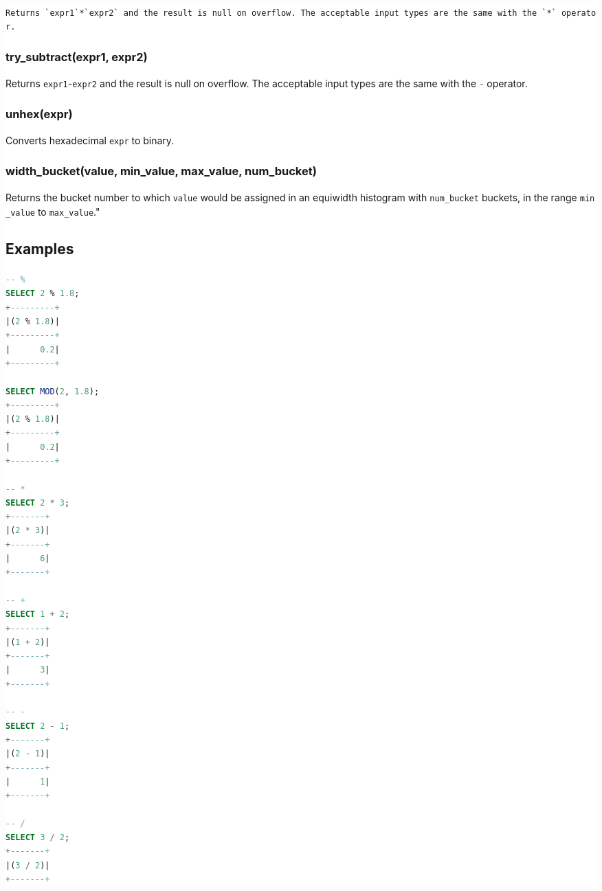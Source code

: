 	Returns `expr1`*`expr2` and the result is null on overflow. The acceptable input types are the same with the `*` operator.

### try_subtract(expr1, expr2)

Returns `expr1`-`expr2` and the result is null on overflow. The acceptable input types are the same with the `-` operator.

### unhex(expr)

Converts hexadecimal `expr` to binary.

### width_bucket(value, min_value, max_value, num_bucket)

Returns the bucket number to which `value` would be assigned in an equiwidth histogram with `num_bucket` buckets, in the range `min_value` to `max_value`."

## Examples

```sql
-- %
SELECT 2 % 1.8;
+---------+
|(2 % 1.8)|
+---------+
|      0.2|
+---------+

SELECT MOD(2, 1.8);
+---------+
|(2 % 1.8)|
+---------+
|      0.2|
+---------+

-- *
SELECT 2 * 3;
+-------+
|(2 * 3)|
+-------+
|      6|
+-------+

-- +
SELECT 1 + 2;
+-------+
|(1 + 2)|
+-------+
|      3|
+-------+

-- -
SELECT 2 - 1;
+-------+
|(2 - 1)|
+-------+
|      1|
+-------+

-- /
SELECT 3 / 2;
+-------+
|(3 / 2)|
+-------+
```